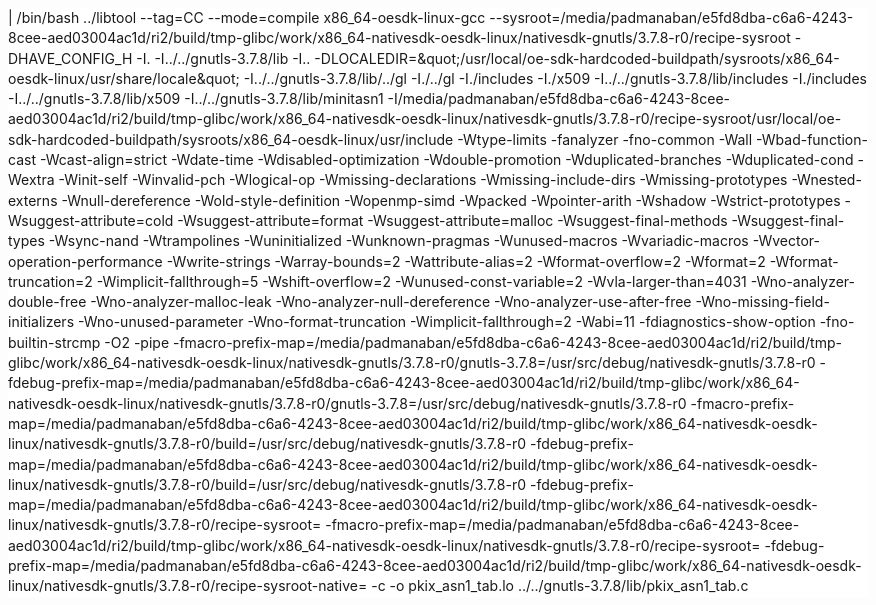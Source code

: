 | /bin/bash ../libtool  --tag=CC   --mode=compile x86_64-oesdk-linux-gcc  --sysroot=/media/padmanaban/e5fd8dba-c6a6-4243-8cee-aed03004ac1d/ri2/build/tmp-glibc/work/x86_64-nativesdk-oesdk-linux/nativesdk-gnutls/3.7.8-r0/recipe-sysroot -DHAVE_CONFIG_H -I. -I../../gnutls-3.7.8/lib -I..  -DLOCALEDIR=\&quot;/usr/local/oe-sdk-hardcoded-buildpath/sysroots/x86_64-oesdk-linux/usr/share/locale\&quot; -I../../gnutls-3.7.8/lib/../gl -I./../gl -I./includes -I./x509 -I../../gnutls-3.7.8/lib/includes -I./includes -I../../gnutls-3.7.8/lib/x509     -I../../gnutls-3.7.8/lib/minitasn1 -I/media/padmanaban/e5fd8dba-c6a6-4243-8cee-aed03004ac1d/ri2/build/tmp-glibc/work/x86_64-nativesdk-oesdk-linux/nativesdk-gnutls/3.7.8-r0/recipe-sysroot/usr/local/oe-sdk-hardcoded-buildpath/sysroots/x86_64-oesdk-linux/usr/include  -Wtype-limits -fanalyzer -fno-common -Wall -Wbad-function-cast -Wcast-align=strict -Wdate-time -Wdisabled-optimization -Wdouble-promotion -Wduplicated-branches -Wduplicated-cond -Wextra -Winit-self -Winvalid-pch -Wlogical-op -Wmissing-declarations -Wmissing-include-dirs -Wmissing-prototypes -Wnested-externs -Wnull-dereference -Wold-style-definition -Wopenmp-simd -Wpacked -Wpointer-arith -Wshadow -Wstrict-prototypes -Wsuggest-attribute=cold -Wsuggest-attribute=format -Wsuggest-attribute=malloc -Wsuggest-final-methods -Wsuggest-final-types -Wsync-nand -Wtrampolines -Wuninitialized -Wunknown-pragmas -Wunused-macros -Wvariadic-macros -Wvector-operation-performance -Wwrite-strings -Warray-bounds=2 -Wattribute-alias=2 -Wformat-overflow=2 -Wformat=2 -Wformat-truncation=2 -Wimplicit-fallthrough=5 -Wshift-overflow=2 -Wunused-const-variable=2 -Wvla-larger-than=4031 -Wno-analyzer-double-free -Wno-analyzer-malloc-leak -Wno-analyzer-null-dereference -Wno-analyzer-use-after-free -Wno-missing-field-initializers -Wno-unused-parameter -Wno-format-truncation -Wimplicit-fallthrough=2 -Wabi=11 -fdiagnostics-show-option -fno-builtin-strcmp       -O2 -pipe -fmacro-prefix-map=/media/padmanaban/e5fd8dba-c6a6-4243-8cee-aed03004ac1d/ri2/build/tmp-glibc/work/x86_64-nativesdk-oesdk-linux/nativesdk-gnutls/3.7.8-r0/gnutls-3.7.8=/usr/src/debug/nativesdk-gnutls/3.7.8-r0  -fdebug-prefix-map=/media/padmanaban/e5fd8dba-c6a6-4243-8cee-aed03004ac1d/ri2/build/tmp-glibc/work/x86_64-nativesdk-oesdk-linux/nativesdk-gnutls/3.7.8-r0/gnutls-3.7.8=/usr/src/debug/nativesdk-gnutls/3.7.8-r0  -fmacro-prefix-map=/media/padmanaban/e5fd8dba-c6a6-4243-8cee-aed03004ac1d/ri2/build/tmp-glibc/work/x86_64-nativesdk-oesdk-linux/nativesdk-gnutls/3.7.8-r0/build=/usr/src/debug/nativesdk-gnutls/3.7.8-r0  -fdebug-prefix-map=/media/padmanaban/e5fd8dba-c6a6-4243-8cee-aed03004ac1d/ri2/build/tmp-glibc/work/x86_64-nativesdk-oesdk-linux/nativesdk-gnutls/3.7.8-r0/build=/usr/src/debug/nativesdk-gnutls/3.7.8-r0  -fdebug-prefix-map=/media/padmanaban/e5fd8dba-c6a6-4243-8cee-aed03004ac1d/ri2/build/tmp-glibc/work/x86_64-nativesdk-oesdk-linux/nativesdk-gnutls/3.7.8-r0/recipe-sysroot=  -fmacro-prefix-map=/media/padmanaban/e5fd8dba-c6a6-4243-8cee-aed03004ac1d/ri2/build/tmp-glibc/work/x86_64-nativesdk-oesdk-linux/nativesdk-gnutls/3.7.8-r0/recipe-sysroot=  -fdebug-prefix-map=/media/padmanaban/e5fd8dba-c6a6-4243-8cee-aed03004ac1d/ri2/build/tmp-glibc/work/x86_64-nativesdk-oesdk-linux/nativesdk-gnutls/3.7.8-r0/recipe-sysroot-native=  -c -o pkix_asn1_tab.lo ../../gnutls-3.7.8/lib/pkix_asn1_tab.c